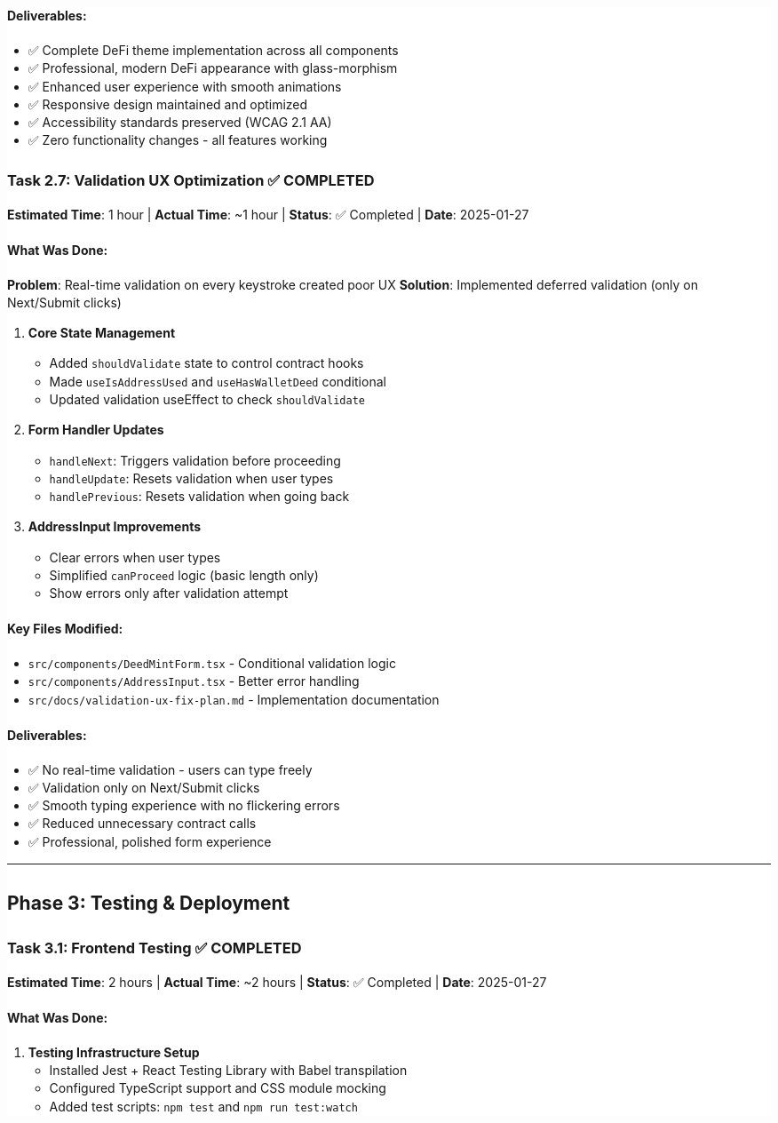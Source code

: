 #### Deliverables:
- ✅ Complete DeFi theme implementation across all components
- ✅ Professional, modern DeFi appearance with glass-morphism
- ✅ Enhanced user experience with smooth animations
- ✅ Responsive design maintained and optimized
- ✅ Accessibility standards preserved (WCAG 2.1 AA)
- ✅ Zero functionality changes - all features working

### Task 2.7: Validation UX Optimization ✅ COMPLETED
**Estimated Time**: 1 hour | **Actual Time**: ~1 hour | **Status**: ✅ Completed | **Date**: 2025-01-27

#### What Was Done:
**Problem**: Real-time validation on every keystroke created poor UX
**Solution**: Implemented deferred validation (only on Next/Submit clicks)

1. **Core State Management**
   - Added `shouldValidate` state to control contract hooks
   - Made `useIsAddressUsed` and `useHasWalletDeed` conditional
   - Updated validation useEffect to check `shouldValidate`

2. **Form Handler Updates**
   - `handleNext`: Triggers validation before proceeding
   - `handleUpdate`: Resets validation when user types
   - `handlePrevious`: Resets validation when going back

3. **AddressInput Improvements**
   - Clear errors when user types
   - Simplified `canProceed` logic (basic length only)
   - Show errors only after validation attempt

#### Key Files Modified:
- `src/components/DeedMintForm.tsx` - Conditional validation logic
- `src/components/AddressInput.tsx` - Better error handling
- `src/docs/validation-ux-fix-plan.md` - Implementation documentation

#### Deliverables:
- ✅ No real-time validation - users can type freely
- ✅ Validation only on Next/Submit clicks
- ✅ Smooth typing experience with no flickering errors
- ✅ Reduced unnecessary contract calls
- ✅ Professional, polished form experience

---

## Phase 3: Testing & Deployment

### Task 3.1: Frontend Testing ✅ COMPLETED
**Estimated Time**: 2 hours | **Actual Time**: ~2 hours | **Status**: ✅ Completed | **Date**: 2025-01-27

#### What Was Done:
1. **Testing Infrastructure Setup**
   - Installed Jest + React Testing Library with Babel transpilation
   - Configured TypeScript support and CSS module mocking
   - Added test scripts: `npm test` and `npm run test:watch`
